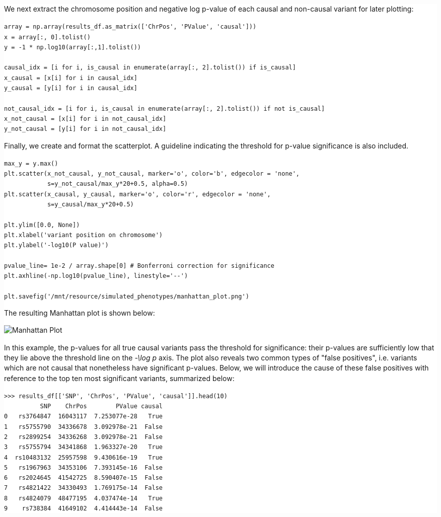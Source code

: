 We next extract the chromosome position and negative log p-value of each causal and non-causal variant for later plotting:

    array = np.array(results_df.as_matrix(['ChrPos', 'PValue', 'causal']))
    x = array[:, 0].tolist()
    y = -1 * np.log10(array[:,1].tolist())
    
    causal_idx = [i for i, is_causal in enumerate(array[:, 2].tolist()) if is_causal]
    x_causal = [x[i] for i in causal_idx]
    y_causal = [y[i] for i in causal_idx]
    
    not_causal_idx = [i for i, is_causal in enumerate(array[:, 2].tolist()) if not is_causal]
    x_not_causal = [x[i] for i in not_causal_idx]
    y_not_causal = [y[i] for i in not_causal_idx]

Finally, we create and format the scatterplot. A guideline indicating the threshold for p-value significance is also included.

    max_y = y.max()
    plt.scatter(x_not_causal, y_not_causal, marker='o', color='b', edgecolor = 'none',
                s=y_not_causal/max_y*20+0.5, alpha=0.5)
    plt.scatter(x_causal, y_causal, marker='o', color='r', edgecolor = 'none',
                s=y_causal/max_y*20+0.5)
    
    plt.ylim([0.0, None])
    plt.xlabel('variant position on chromosome')
    plt.ylabel('-log10(P value)')
    
    pvalue_line= 1e-2 / array.shape[0] # Bonferroni correction for significance
    plt.axhline(-np.log10(pvalue_line), linestyle='--')
    
    plt.savefig('/mnt/resource/simulated_phenotypes/manhattan_plot.png')

The resulting Manhattan plot is shown below:

![Manhattan Plot](https://github.com/Azure/Cortana-Intelligence-Gallery-Content/blob/master/Resources/Phenotype-Prediction/Images/manhattan_plot.png?raw=true)

In this example, the p-values for all true causal variants pass the threshold for significance: their p-values are sufficiently low that they lie above the threshold line on the *-\log p* axis. The plot also reveals two common types of "false positives", i.e. variants which are not causal that nonetheless have significant p-values. Below, we will introduce the cause of these false positives with reference to the top ten most significant variants, summarized below:

    >>> results_df[['SNP', 'ChrPos', 'PValue', 'causal']].head(10)
              SNP    ChrPos        PValue causal
    0   rs3764847  16043117  7.253077e-28   True
    1   rs5755790  34336678  3.092978e-21  False
    2   rs2899254  34336268  3.092978e-21  False
    3   rs5755794  34341868  1.963327e-20   True
    4  rs10483132  25957598  9.430616e-19   True
    5   rs1967963  34353106  7.393145e-16  False
    6   rs2024645  41542725  8.590407e-15  False
    7   rs4821422  34330493  1.769175e-14  False
    8   rs4824079  48477195  4.037474e-14   True
    9    rs738384  41649102  4.414443e-14  False


  [1]: https://azuredeploy.net/?repository=https://github.com/Azure/Azure-MachineLearning-DataScience/tree/master/Data-Science-Virtual-Machine/Linux